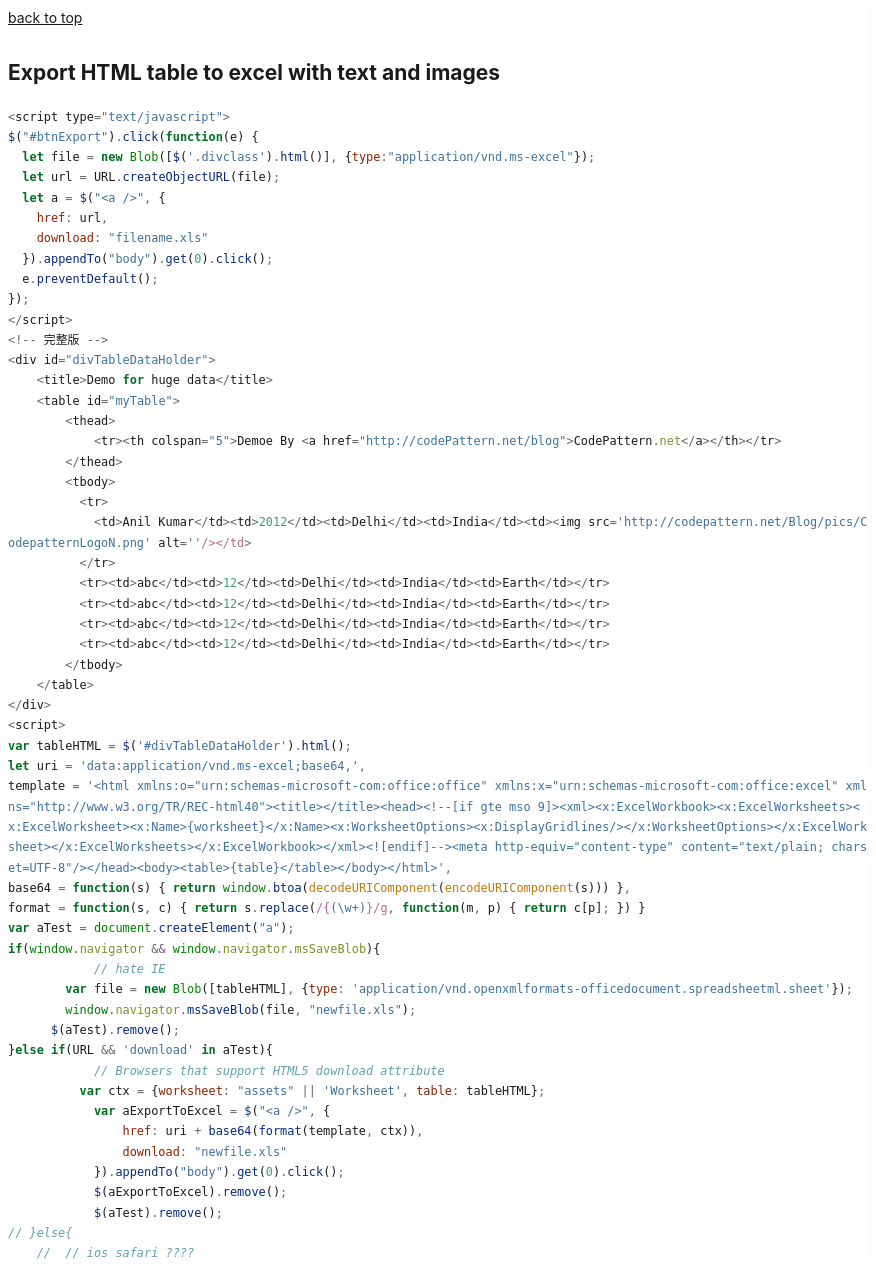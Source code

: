 [back to top](#top)

<h2 id="HTML">Export HTML table to excel with text and images</h2>

```javascript
<script type="text/javascript">
$("#btnExport").click(function(e) {
  let file = new Blob([$('.divclass').html()], {type:"application/vnd.ms-excel"});
  let url = URL.createObjectURL(file);
  let a = $("<a />", {
    href: url,
    download: "filename.xls"
  }).appendTo("body").get(0).click();
  e.preventDefault();
});
</script>
<!-- 完整版 -->
<div id="divTableDataHolder">
    <title>Demo for huge data</title>
    <table id="myTable">
        <thead>
            <tr><th colspan="5">Demoe By <a href="http://codePattern.net/blog">CodePattern.net</a></th></tr>
        </thead>
        <tbody>
          <tr>
            <td>Anil Kumar</td><td>2012</td><td>Delhi</td><td>India</td><td><img src='http://codepattern.net/Blog/pics/CodepatternLogoN.png' alt=''/></td>
          </tr>
          <tr><td>abc</td><td>12</td><td>Delhi</td><td>India</td><td>Earth</td></tr>
          <tr><td>abc</td><td>12</td><td>Delhi</td><td>India</td><td>Earth</td></tr>
          <tr><td>abc</td><td>12</td><td>Delhi</td><td>India</td><td>Earth</td></tr>
          <tr><td>abc</td><td>12</td><td>Delhi</td><td>India</td><td>Earth</td></tr>
        </tbody>
    </table>
</div>
<script>
var tableHTML = $('#divTableDataHolder').html();
let uri = 'data:application/vnd.ms-excel;base64,', 
template = '<html xmlns:o="urn:schemas-microsoft-com:office:office" xmlns:x="urn:schemas-microsoft-com:office:excel" xmlns="http://www.w3.org/TR/REC-html40"><title></title><head><!--[if gte mso 9]><xml><x:ExcelWorkbook><x:ExcelWorksheets><x:ExcelWorksheet><x:Name>{worksheet}</x:Name><x:WorksheetOptions><x:DisplayGridlines/></x:WorksheetOptions></x:ExcelWorksheet></x:ExcelWorksheets></x:ExcelWorkbook></xml><![endif]--><meta http-equiv="content-type" content="text/plain; charset=UTF-8"/></head><body><table>{table}</table></body></html>', 
base64 = function(s) { return window.btoa(decodeURIComponent(encodeURIComponent(s))) },         
format = function(s, c) { return s.replace(/{(\w+)}/g, function(m, p) { return c[p]; }) }
var aTest = document.createElement("a");
if(window.navigator && window.navigator.msSaveBlob){
			// hate IE
	    var file = new Blob([tableHTML], {type: 'application/vnd.openxmlformats-officedocument.spreadsheetml.sheet'});
	    window.navigator.msSaveBlob(file, "newfile.xls");
      $(aTest).remove();
}else if(URL && 'download' in aTest){
			// Browsers that support HTML5 download attribute
		  var ctx = {worksheet: "assets" || 'Worksheet', table: tableHTML};
			var aExportToExcel = $("<a />", {
			    href: uri + base64(format(template, ctx)),
			    download: "newfile.xls"
		  	}).appendTo("body").get(0).click();
			$(aExportToExcel).remove();
			$(aTest).remove();
// }else{
    //  // ios safari ????
```